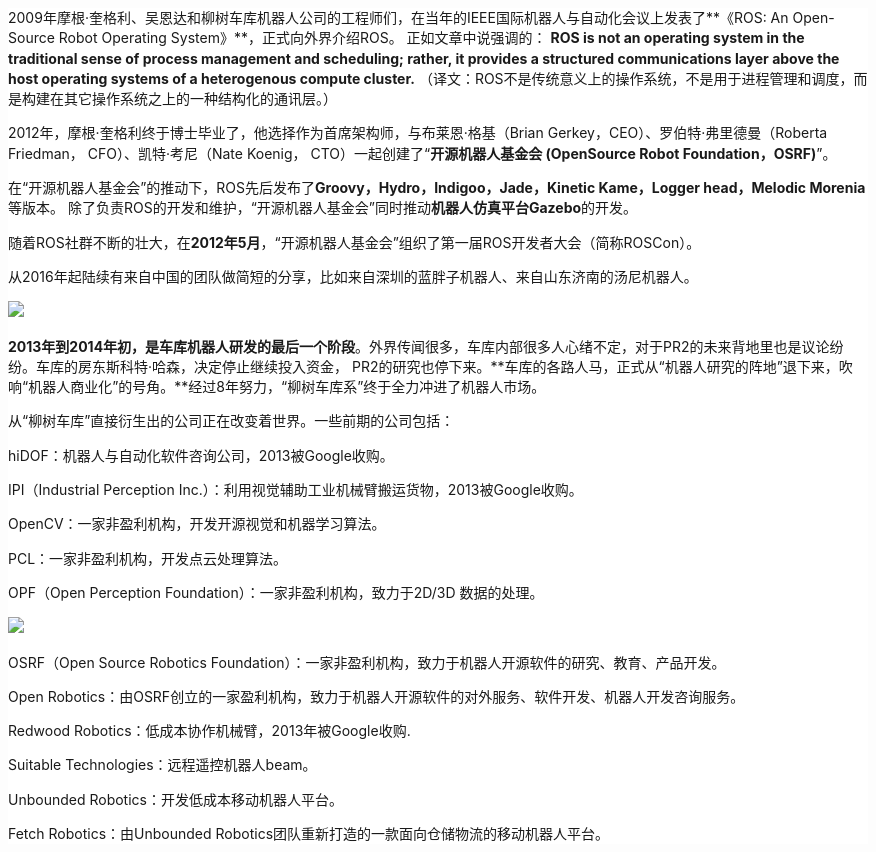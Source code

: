 

2009年摩根·奎格利、吴恩达和柳树车库机器人公司的工程师们，在当年的IEEE国际机器人与自动化会议上发表了**《ROS: An Open-Source Robot Operating System》**，正式向外界介绍ROS。 正如文章中说强调的：  **ROS is not an operating system in the traditional sense of process management and scheduling; rather, it provides a structured communications layer above the host operating systems of a heterogenous compute cluster.** （译文：ROS不是传统意义上的操作系统，不是用于进程管理和调度，而是构建在其它操作系统之上的一种结构化的通讯层。）



 2012年，摩根·奎格利终于博士毕业了，他选择作为首席架构师，与布莱恩·格基（Brian Gerkey，CEO）、罗伯特·弗里德曼（Roberta Friedman， CFO）、凯特·考尼（Nate Koenig， CTO）一起创建了“**开源机器人基金会 (OpenSource Robot Foundation，OSRF)**”。



在“开源机器人基金会”的推动下，ROS先后发布了**Groovy，Hydro，Indigoo，Jade，Kinetic Kame，Logger head，Melodic Morenia**等版本。 除了负责ROS的开发和维护，“开源机器人基金会”同时推动**机器人仿真平台Gazebo**的开发。



随着ROS社群不断的壮大，在**2012年5月**，“开源机器人基金会”组织了第一届ROS开发者大会（简称ROSCon）。



从2016年起陆续有来自中国的团队做简短的分享，比如来自深圳的蓝胖子机器人、来自山东济南的汤尼机器人。



![](https://gitee.com/shoufei/blog_images/raw/master/20220220200209.png)



**2013年到2014年初，是车库机器人研发的最后一个阶段**。外界传闻很多，车库内部很多人心绪不定，对于PR2的未来背地里也是议论纷纷。车库的房东斯科特·哈森，决定停止继续投入资金， PR2的研究也停下来。**车库的各路人马，正式从“机器人研究的阵地”退下来，吹响“机器人商业化”的号角。**经过8年努力，“柳树车库系”终于全力冲进了机器人市场。



从“柳树车库”直接衍生出的公司正在改变着世界。一些前期的公司包括：

hiDOF：机器人与自动化软件咨询公司，2013被Google收购。

IPI（Industrial Perception Inc.）：利用视觉辅助工业机械臂搬运货物，2013被Google收购。

OpenCV：一家非盈利机构，开发开源视觉和机器学习算法。

PCL：一家非盈利机构，开发点云处理算法。

OPF（Open Perception Foundation）：一家非盈利机构，致力于2D/3D 数据的处理。

 



![](https://gitee.com/shoufei/blog_images/raw/master/20220220200237.png)



OSRF（Open Source Robotics Foundation）：一家非盈利机构，致力于机器人开源软件的研究、教育、产品开发。

Open Robotics：由OSRF创立的一家盈利机构，致力于机器人开源软件的对外服务、软件开发、机器人开发咨询服务。

Redwood Robotics：低成本协作机械臂，2013年被Google收购.

Suitable Technologies：远程遥控机器人beam。

Unbounded Robotics：开发低成本移动机器人平台。

Fetch Robotics：由Unbounded Robotics团队重新打造的一款面向仓储物流的移动机器人平台。
